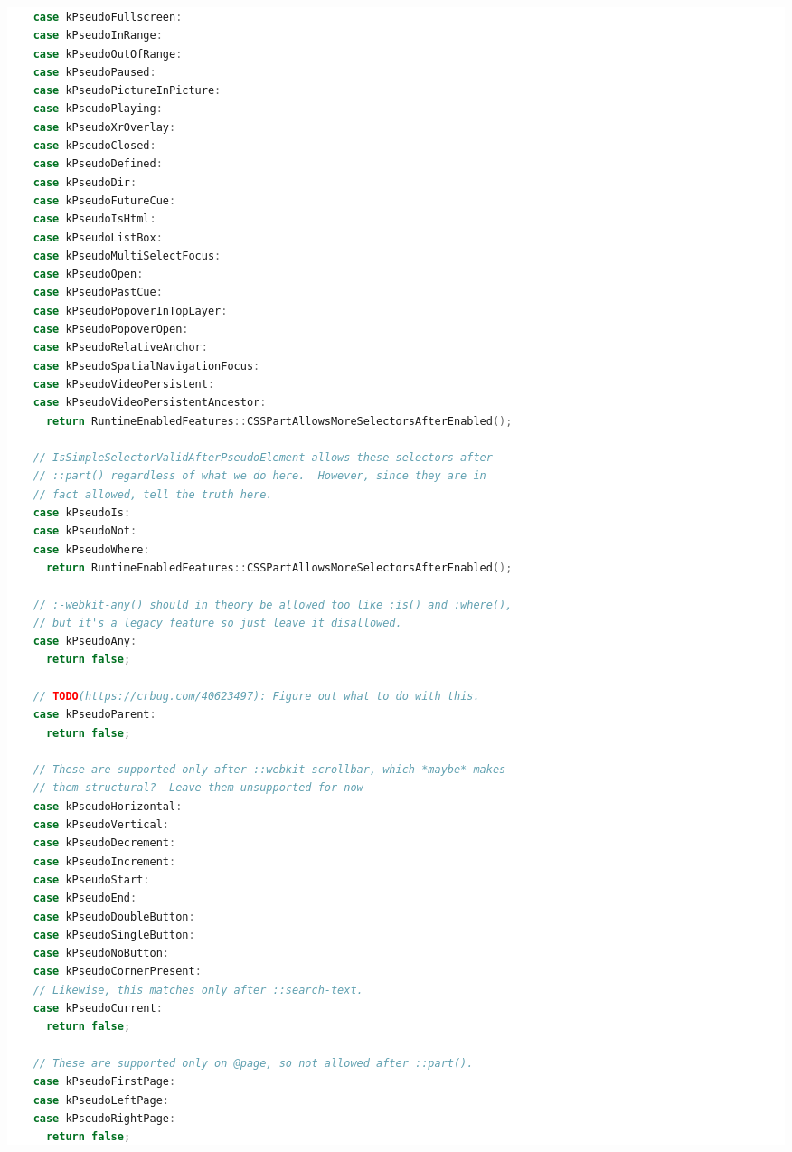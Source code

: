 ```cpp
    case kPseudoFullscreen:
    case kPseudoInRange:
    case kPseudoOutOfRange:
    case kPseudoPaused:
    case kPseudoPictureInPicture:
    case kPseudoPlaying:
    case kPseudoXrOverlay:
    case kPseudoClosed:
    case kPseudoDefined:
    case kPseudoDir:
    case kPseudoFutureCue:
    case kPseudoIsHtml:
    case kPseudoListBox:
    case kPseudoMultiSelectFocus:
    case kPseudoOpen:
    case kPseudoPastCue:
    case kPseudoPopoverInTopLayer:
    case kPseudoPopoverOpen:
    case kPseudoRelativeAnchor:
    case kPseudoSpatialNavigationFocus:
    case kPseudoVideoPersistent:
    case kPseudoVideoPersistentAncestor:
      return RuntimeEnabledFeatures::CSSPartAllowsMoreSelectorsAfterEnabled();

    // IsSimpleSelectorValidAfterPseudoElement allows these selectors after
    // ::part() regardless of what we do here.  However, since they are in
    // fact allowed, tell the truth here.
    case kPseudoIs:
    case kPseudoNot:
    case kPseudoWhere:
      return RuntimeEnabledFeatures::CSSPartAllowsMoreSelectorsAfterEnabled();

    // :-webkit-any() should in theory be allowed too like :is() and :where(),
    // but it's a legacy feature so just leave it disallowed.
    case kPseudoAny:
      return false;

    // TODO(https://crbug.com/40623497): Figure out what to do with this.
    case kPseudoParent:
      return false;

    // These are supported only after ::webkit-scrollbar, which *maybe* makes
    // them structural?  Leave them unsupported for now
    case kPseudoHorizontal:
    case kPseudoVertical:
    case kPseudoDecrement:
    case kPseudoIncrement:
    case kPseudoStart:
    case kPseudoEnd:
    case kPseudoDoubleButton:
    case kPseudoSingleButton:
    case kPseudoNoButton:
    case kPseudoCornerPresent:
    // Likewise, this matches only after ::search-text.
    case kPseudoCurrent:
      return false;

    // These are supported only on @page, so not allowed after ::part().
    case kPseudoFirstPage:
    case kPseudoLeftPage:
    case kPseudoRightPage:
      return false;

```
